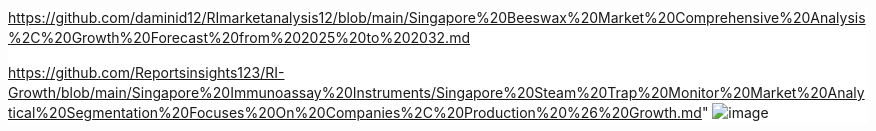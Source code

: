 <a href=https://github.com/daminid12/RImarketanalysis12/blob/main/Singapore%20Beeswax%20Market%20Comprehensive%20Analysis%2C%20Growth%20Forecast%20from%202025%20to%202032.md>https://github.com/daminid12/RImarketanalysis12/blob/main/Singapore%20Beeswax%20Market%20Comprehensive%20Analysis%2C%20Growth%20Forecast%20from%202025%20to%202032.md</a>

<a href=https://github.com/Reportsinsights123/RI-Growth/blob/main/Singapore%20Immunoassay%20Instruments/Singapore%20Steam%20Trap%20Monitor%20Market%20Analytical%20Segmentation%20Focuses%20On%20Companies%2C%20Production%20%26%20Growth.md>https://github.com/Reportsinsights123/RI-Growth/blob/main/Singapore%20Immunoassay%20Instruments/Singapore%20Steam%20Trap%20Monitor%20Market%20Analytical%20Segmentation%20Focuses%20On%20Companies%2C%20Production%20%26%20Growth.md</a>"
![image](https://github.com/user-attachments/assets/1dd1e2e4-913a-4a72-a3a2-5a11d6381461)
